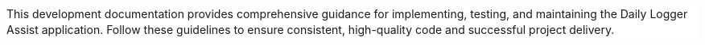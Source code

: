 
This development documentation provides comprehensive guidance for implementing, testing, and maintaining the Daily Logger Assist application. Follow these guidelines to ensure consistent, high-quality code and successful project delivery. 